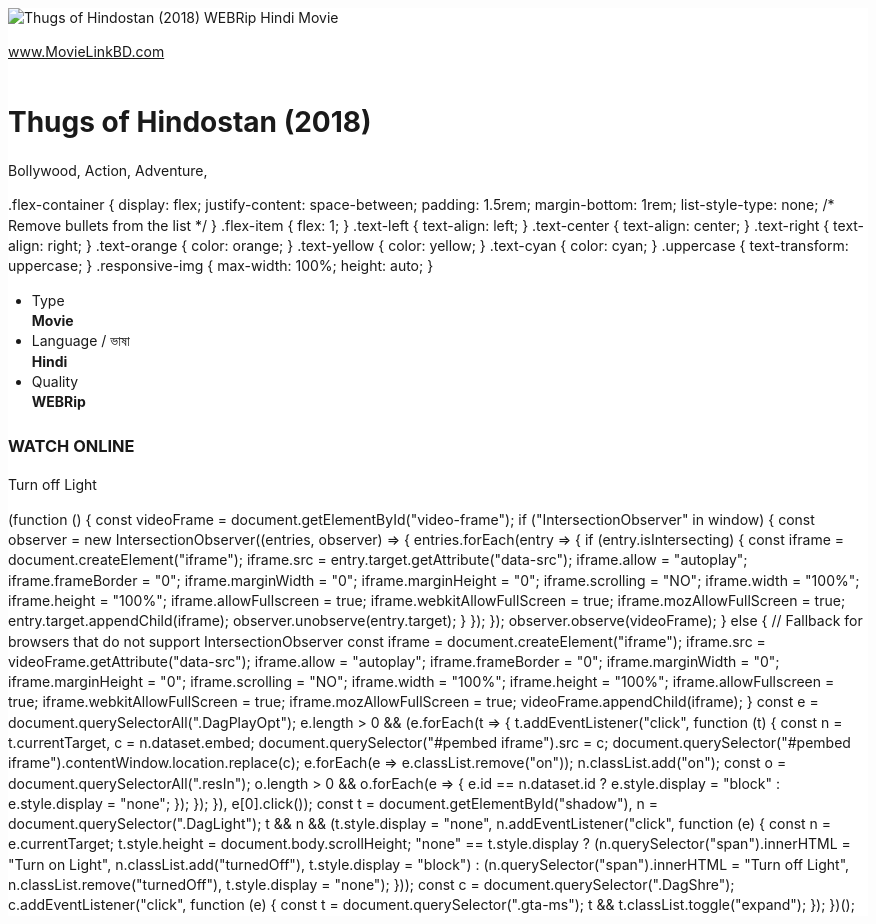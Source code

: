 ![Thugs of Hindostan (2018)](https://www.themoviedb.org/t/p/original/gZodVVj7OEnW3u13zKHQa21P3sE.jpg) WEBRip Hindi Movie

www.MovieLinkBD.com

Thugs of Hindostan (2018)
=========================

Bollywood, Action, Adventure,

.flex-container { display: flex; justify-content: space-between; padding: 1.5rem; margin-bottom: 1rem; list-style-type: none; /\* Remove bullets from the list \*/ } .flex-item { flex: 1; } .text-left { text-align: left; } .text-center { text-align: center; } .text-right { text-align: right; } .text-orange { color: orange; } .text-yellow { color: yellow; } .text-cyan { color: cyan; } .uppercase { text-transform: uppercase; } .responsive-img { max-width: 100%; height: auto; }

*   Type  
    **Movie**
*   Language / ভাষা  
    **Hindi**
*   Quality  
    **WEBRip**

  

### WATCH ONLINE

Turn off Light

(function () { const videoFrame = document.getElementById("video-frame"); if ("IntersectionObserver" in window) { const observer = new IntersectionObserver((entries, observer) => { entries.forEach(entry => { if (entry.isIntersecting) { const iframe = document.createElement("iframe"); iframe.src = entry.target.getAttribute("data-src"); iframe.allow = "autoplay"; iframe.frameBorder = "0"; iframe.marginWidth = "0"; iframe.marginHeight = "0"; iframe.scrolling = "NO"; iframe.width = "100%"; iframe.height = "100%"; iframe.allowFullscreen = true; iframe.webkitAllowFullScreen = true; iframe.mozAllowFullScreen = true; entry.target.appendChild(iframe); observer.unobserve(entry.target); } }); }); observer.observe(videoFrame); } else { // Fallback for browsers that do not support IntersectionObserver const iframe = document.createElement("iframe"); iframe.src = videoFrame.getAttribute("data-src"); iframe.allow = "autoplay"; iframe.frameBorder = "0"; iframe.marginWidth = "0"; iframe.marginHeight = "0"; iframe.scrolling = "NO"; iframe.width = "100%"; iframe.height = "100%"; iframe.allowFullscreen = true; iframe.webkitAllowFullScreen = true; iframe.mozAllowFullScreen = true; videoFrame.appendChild(iframe); } const e = document.querySelectorAll(".DagPlayOpt"); e.length > 0 && (e.forEach(t => { t.addEventListener("click", function (t) { const n = t.currentTarget, c = n.dataset.embed; document.querySelector("#pembed iframe").src = c; document.querySelector("#pembed iframe").contentWindow.location.replace(c); e.forEach(e => e.classList.remove("on")); n.classList.add("on"); const o = document.querySelectorAll(".resIn"); o.length > 0 && o.forEach(e => { e.id == n.dataset.id ? e.style.display = "block" : e.style.display = "none"; }); }); }), e\[0\].click()); const t = document.getElementById("shadow"), n = document.querySelector(".DagLight"); t && n && (t.style.display = "none", n.addEventListener("click", function (e) { const n = e.currentTarget; t.style.height = document.body.scrollHeight; "none" == t.style.display ? (n.querySelector("span").innerHTML = "Turn on Light", n.classList.add("turnedOff"), t.style.display = "block") : (n.querySelector("span").innerHTML = "Turn off Light", n.classList.remove("turnedOff"), t.style.display = "none"); })); const c = document.querySelector(".DagShre"); c.addEventListener("click", function (e) { const t = document.querySelector(".gta-ms"); t && t.classList.toggle("expand"); }); })();

  
